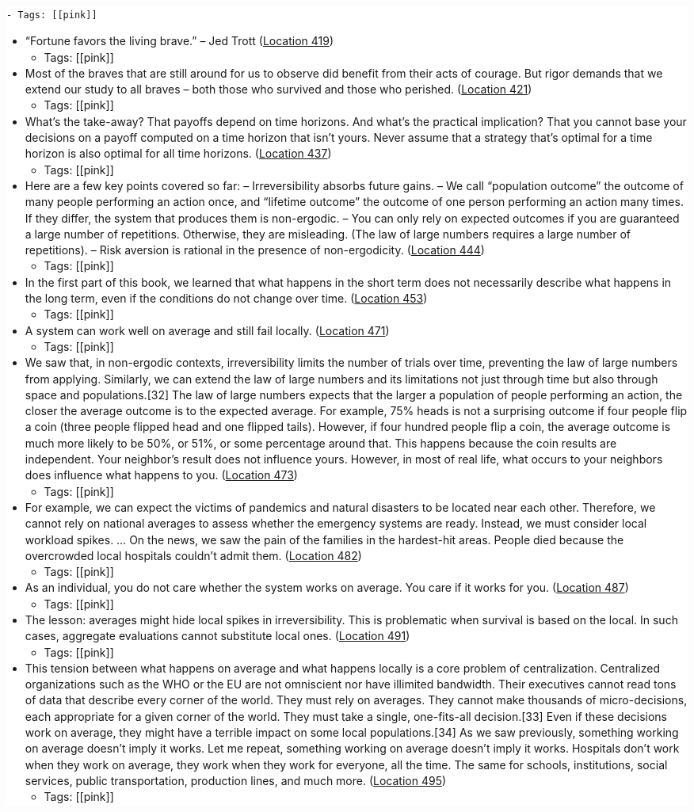     - Tags: [[pink]] 
- “Fortune favors the living brave.” – Jed Trott ([Location 419](https://readwise.io/to_kindle?action=open&asin=B0BL8JFMT8&location=419))
    - Tags: [[pink]] 
- Most of the braves that are still around for us to observe did benefit from their acts of courage. But rigor demands that we extend our study to all braves – both those who survived and those who perished. ([Location 421](https://readwise.io/to_kindle?action=open&asin=B0BL8JFMT8&location=421))
    - Tags: [[pink]] 
- What’s the take-away? That payoffs depend on time horizons. And what’s the practical implication? That you cannot base your decisions on a payoff computed on a time horizon that isn’t yours. Never assume that a strategy that’s optimal for a time horizon is also optimal for all time horizons. ([Location 437](https://readwise.io/to_kindle?action=open&asin=B0BL8JFMT8&location=437))
    - Tags: [[pink]] 
- Here are a few key points covered so far: – Irreversibility absorbs future gains. – We call “population outcome” the outcome of many people performing an action once, and “lifetime outcome” the outcome of one person performing an action many times. If they differ, the system that produces them is non-ergodic. – You can only rely on expected outcomes if you are guaranteed a large number of repetitions. Otherwise, they are misleading. (The law of large numbers requires a large number of repetitions). – Risk aversion is rational in the presence of non-ergodicity. ([Location 444](https://readwise.io/to_kindle?action=open&asin=B0BL8JFMT8&location=444))
    - Tags: [[pink]] 
- In the first part of this book, we learned that what happens in the short term does not necessarily describe what happens in the long term, even if the conditions do not change over time. ([Location 453](https://readwise.io/to_kindle?action=open&asin=B0BL8JFMT8&location=453))
    - Tags: [[pink]] 
- A system can work well on average and still fail locally. ([Location 471](https://readwise.io/to_kindle?action=open&asin=B0BL8JFMT8&location=471))
    - Tags: [[pink]] 
- We saw that, in non-ergodic contexts, irreversibility limits the number of trials over time, preventing the law of large numbers from applying. Similarly, we can extend the law of large numbers and its limitations not just through time but also through space and populations.[32] The law of large numbers expects that the larger a population of people performing an action, the closer the average outcome is to the expected average. For example, 75% heads is not a surprising outcome if four people flip a coin (three people flipped head and one flipped tails). However, if four hundred people flip a coin, the average outcome is much more likely to be 50%, or 51%, or some percentage around that. This happens because the coin results are independent. Your neighbor’s result does not influence yours. However, in most of real life, what occurs to your neighbors does influence what happens to you. ([Location 473](https://readwise.io/to_kindle?action=open&asin=B0BL8JFMT8&location=473))
    - Tags: [[pink]] 
- For example, we can expect the victims of pandemics and natural disasters to be located near each other. Therefore, we cannot rely on national averages to assess whether the emergency systems are ready. Instead, we must consider local workload spikes. … On the news, we saw the pain of the families in the hardest-hit areas. People died because the overcrowded local hospitals couldn’t admit them. ([Location 482](https://readwise.io/to_kindle?action=open&asin=B0BL8JFMT8&location=482))
    - Tags: [[pink]] 
- As an individual, you do not care whether the system works on average. You care if it works for you. ([Location 487](https://readwise.io/to_kindle?action=open&asin=B0BL8JFMT8&location=487))
    - Tags: [[pink]] 
- The lesson: averages might hide local spikes in irreversibility. This is problematic when survival is based on the local. In such cases, aggregate evaluations cannot substitute local ones. ([Location 491](https://readwise.io/to_kindle?action=open&asin=B0BL8JFMT8&location=491))
    - Tags: [[pink]] 
- This tension between what happens on average and what happens locally is a core problem of centralization. Centralized organizations such as the WHO or the EU are not omniscient nor have illimited bandwidth. Their executives cannot read tons of data that describe every corner of the world. They must rely on averages. They cannot make thousands of micro-decisions, each appropriate for a given corner of the world. They must take a single, one-fits-all decision.[33] Even if these decisions work on average, they might have a terrible impact on some local populations.[34] As we saw previously, something working on average doesn’t imply it works. Let me repeat, something working on average doesn’t imply it works. Hospitals don’t work when they work on average, they work when they work for everyone, all the time. The same for schools, institutions, social services, public transportation, production lines, and much more. ([Location 495](https://readwise.io/to_kindle?action=open&asin=B0BL8JFMT8&location=495))
    - Tags: [[pink]] 